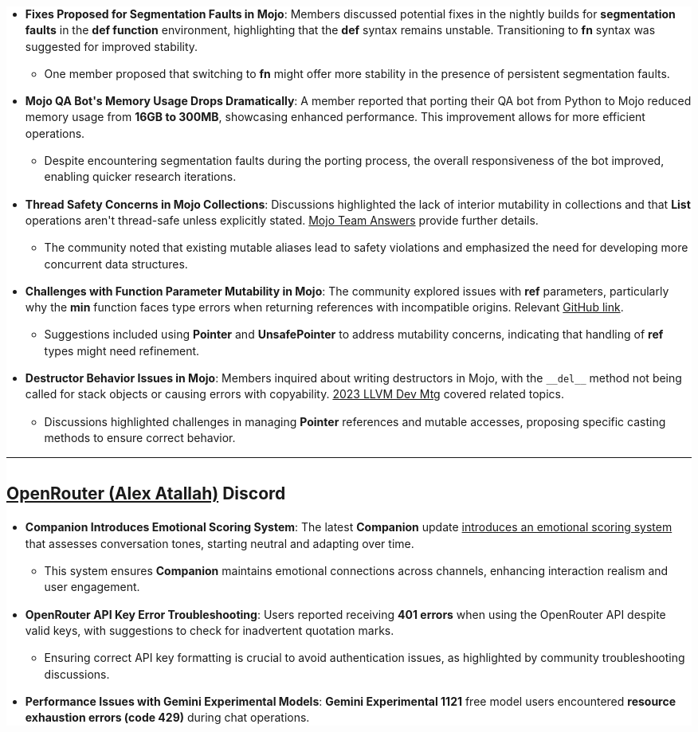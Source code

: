 - **Fixes Proposed for Segmentation Faults in Mojo**: Members discussed potential fixes in the nightly builds for **segmentation faults** in the **def function** environment, highlighting that the **def** syntax remains unstable. Transitioning to **fn** syntax was suggested for improved stability.
  
  - One member proposed that switching to **fn** might offer more stability in the presence of persistent segmentation faults.

- **Mojo QA Bot's Memory Usage Drops Dramatically**: A member reported that porting their QA bot from Python to Mojo reduced memory usage from **16GB to 300MB**, showcasing enhanced performance. This improvement allows for more efficient operations.
  
  - Despite encountering segmentation faults during the porting process, the overall responsiveness of the bot improved, enabling quicker research iterations.

- **Thread Safety Concerns in Mojo Collections**: Discussions highlighted the lack of interior mutability in collections and that **List** operations aren't thread-safe unless explicitly stated. [Mojo Team Answers](https://mojodojo.dev/mojo-team-answers.html#thread-safety) provide further details.
  
  - The community noted that existing mutable aliases lead to safety violations and emphasized the need for developing more concurrent data structures.

- **Challenges with Function Parameter Mutability in Mojo**: The community explored issues with **ref** parameters, particularly why the **min** function faces type errors when returning references with incompatible origins. Relevant [GitHub link](https://github.com/NVIDIA/cccl/blob/8d6986d46ca5288d4bd7af7b9088f8a55297ba93/libcudacxx/include/nv/detail/__target_macros#L261).
  
  - Suggestions included using **Pointer** and **UnsafePointer** to address mutability concerns, indicating that handling of **ref** types might need refinement.

- **Destructor Behavior Issues in Mojo**: Members inquired about writing destructors in Mojo, with the `__del__` method not being called for stack objects or causing errors with copyability. [2023 LLVM Dev Mtg](https://youtu.be/SEwTjZvy8vw?si=Hx9vH7MKbgQzsngl&t=1261) covered related topics.
  
  - Discussions highlighted challenges in managing **Pointer** references and mutable accesses, proposing specific casting methods to ensure correct behavior.

 

---

## [OpenRouter (Alex Atallah)](https://discord.com/channels/1091220969173028894) Discord

- **Companion Introduces Emotional Scoring System**: The latest **Companion** update [introduces an emotional scoring system](https://github.com/rapmd73/Companion) that assesses conversation tones, starting neutral and adapting over time.
  
  - This system ensures **Companion** maintains emotional connections across channels, enhancing interaction realism and user engagement.

- **OpenRouter API Key Error Troubleshooting**: Users reported receiving **401 errors** when using the OpenRouter API despite valid keys, with suggestions to check for inadvertent quotation marks.
  
  - Ensuring correct API key formatting is crucial to avoid authentication issues, as highlighted by community troubleshooting discussions.

- **Performance Issues with Gemini Experimental Models**: **Gemini Experimental 1121** free model users encountered **resource exhaustion errors (code 429)** during chat operations.
  